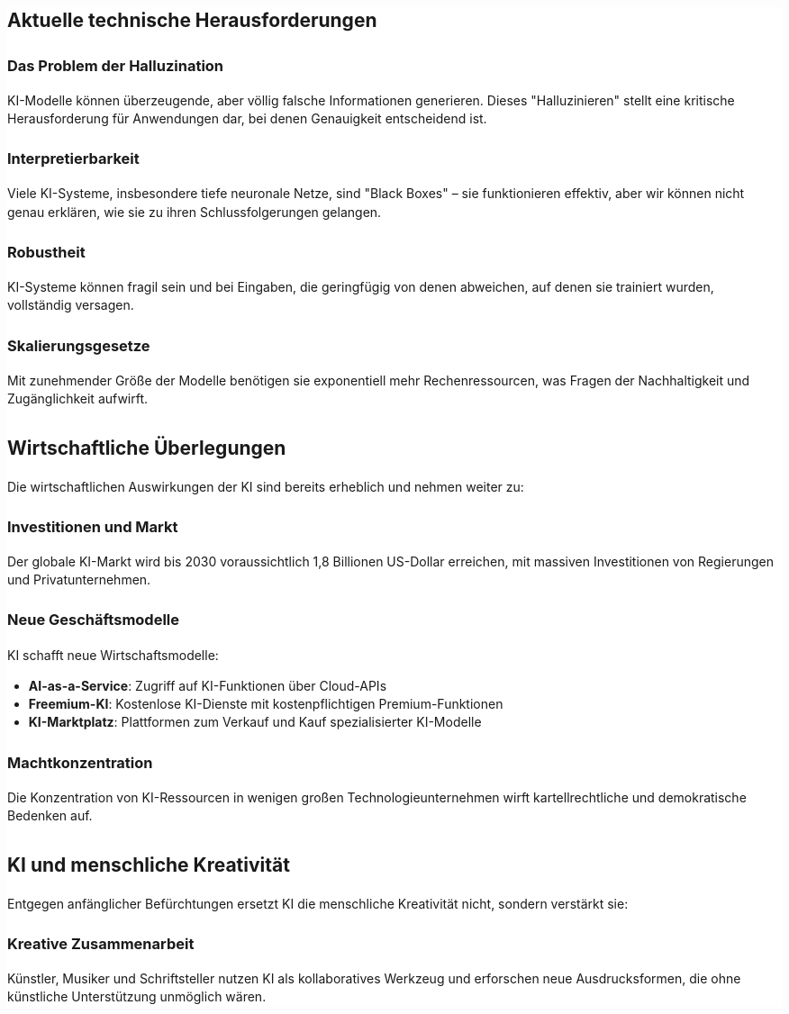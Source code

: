 ## Aktuelle technische Herausforderungen

### Das Problem der Halluzination

KI-Modelle können überzeugende, aber völlig falsche Informationen generieren. Dieses "Halluzinieren" stellt eine kritische Herausforderung für Anwendungen dar, bei denen Genauigkeit entscheidend ist.

### Interpretierbarkeit

Viele KI-Systeme, insbesondere tiefe neuronale Netze, sind "Black Boxes" – sie funktionieren effektiv, aber wir können nicht genau erklären, wie sie zu ihren Schlussfolgerungen gelangen.

### Robustheit

KI-Systeme können fragil sein und bei Eingaben, die geringfügig von denen abweichen, auf denen sie trainiert wurden, vollständig versagen.

### Skalierungsgesetze

Mit zunehmender Größe der Modelle benötigen sie exponentiell mehr Rechenressourcen, was Fragen der Nachhaltigkeit und Zugänglichkeit aufwirft.

## Wirtschaftliche Überlegungen

Die wirtschaftlichen Auswirkungen der KI sind bereits erheblich und nehmen weiter zu:

### Investitionen und Markt

Der globale KI-Markt wird bis 2030 voraussichtlich 1,8 Billionen US-Dollar erreichen, mit massiven Investitionen von Regierungen und Privatunternehmen.

### Neue Geschäftsmodelle

KI schafft neue Wirtschaftsmodelle:

- **AI-as-a-Service**: Zugriff auf KI-Funktionen über Cloud-APIs
- **Freemium-KI**: Kostenlose KI-Dienste mit kostenpflichtigen Premium-Funktionen
- **KI-Marktplatz**: Plattformen zum Verkauf und Kauf spezialisierter KI-Modelle

### Machtkonzentration

Die Konzentration von KI-Ressourcen in wenigen großen Technologieunternehmen wirft kartellrechtliche und demokratische Bedenken auf.

## KI und menschliche Kreativität

Entgegen anfänglicher Befürchtungen ersetzt KI die menschliche Kreativität nicht, sondern verstärkt sie:

### Kreative Zusammenarbeit

Künstler, Musiker und Schriftsteller nutzen KI als kollaboratives Werkzeug und erforschen neue Ausdrucksformen, die ohne künstliche Unterstützung unmöglich wären.
